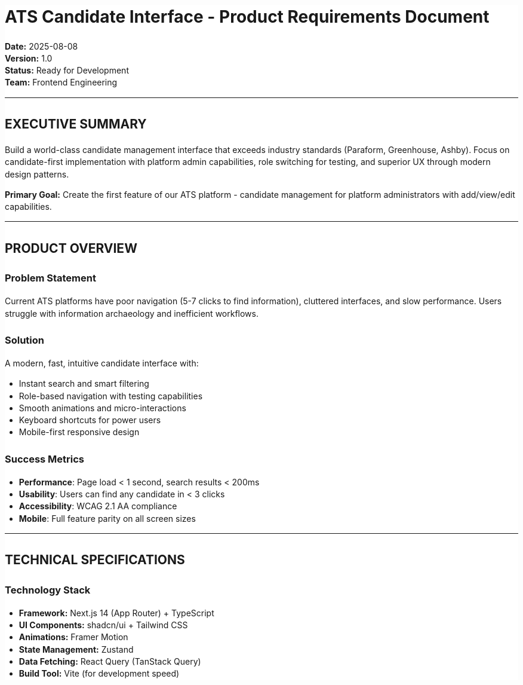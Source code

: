 # ATS Candidate Interface - Product Requirements Document
**Date:** 2025-08-08  
**Version:** 1.0  
**Status:** Ready for Development  
**Team:** Frontend Engineering  

---

## EXECUTIVE SUMMARY

Build a world-class candidate management interface that exceeds industry standards (Paraform, Greenhouse, Ashby). Focus on candidate-first implementation with platform admin capabilities, role switching for testing, and superior UX through modern design patterns.

**Primary Goal:** Create the first feature of our ATS platform - candidate management for platform administrators with add/view/edit capabilities.

---

## PRODUCT OVERVIEW

### Problem Statement
Current ATS platforms have poor navigation (5-7 clicks to find information), cluttered interfaces, and slow performance. Users struggle with information archaeology and inefficient workflows.

### Solution
A modern, fast, intuitive candidate interface with:
- Instant search and smart filtering
- Role-based navigation with testing capabilities  
- Smooth animations and micro-interactions
- Keyboard shortcuts for power users
- Mobile-first responsive design

### Success Metrics
- **Performance**: Page load < 1 second, search results < 200ms
- **Usability**: Users can find any candidate in < 3 clicks
- **Accessibility**: WCAG 2.1 AA compliance
- **Mobile**: Full feature parity on all screen sizes

---

## TECHNICAL SPECIFICATIONS

### Technology Stack
- **Framework:** Next.js 14 (App Router) + TypeScript
- **UI Components:** shadcn/ui + Tailwind CSS
- **Animations:** Framer Motion
- **State Management:** Zustand
- **Data Fetching:** React Query (TanStack Query)
- **Build Tool:** Vite (for development speed)
